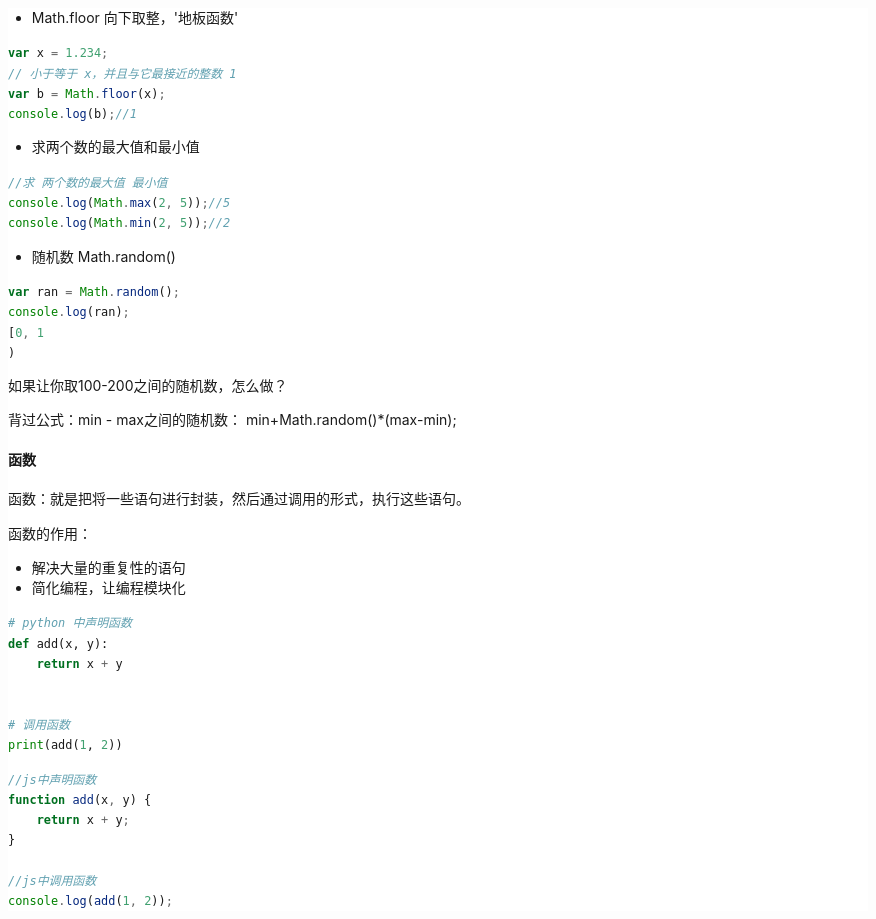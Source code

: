 - Math.floor 向下取整，'地板函数'

```javascript
var x = 1.234;
// 小于等于 x，并且与它最接近的整数 1
var b = Math.floor(x);
console.log(b);//1
```

- 求两个数的最大值和最小值

```javascript
//求 两个数的最大值 最小值
console.log(Math.max(2, 5));//5
console.log(Math.min(2, 5));//2
```

- 随机数 Math.random()

```javascript
var ran = Math.random();
console.log(ran);
[0, 1
)
```

如果让你取100-200之间的随机数，怎么做？

背过公式：min - max之间的随机数： min+Math.random()*(max-min);

#### 函数

函数：就是把将一些语句进行封装，然后通过调用的形式，执行这些语句。

函数的作用：

- 解决大量的重复性的语句
- 简化编程，让编程模块化

```python
# python 中声明函数
def add(x, y):
    return x + y


# 调用函数
print(add(1, 2))

```

```javascript
//js中声明函数
function add(x, y) {
    return x + y;
}

//js中调用函数
console.log(add(1, 2));
```
